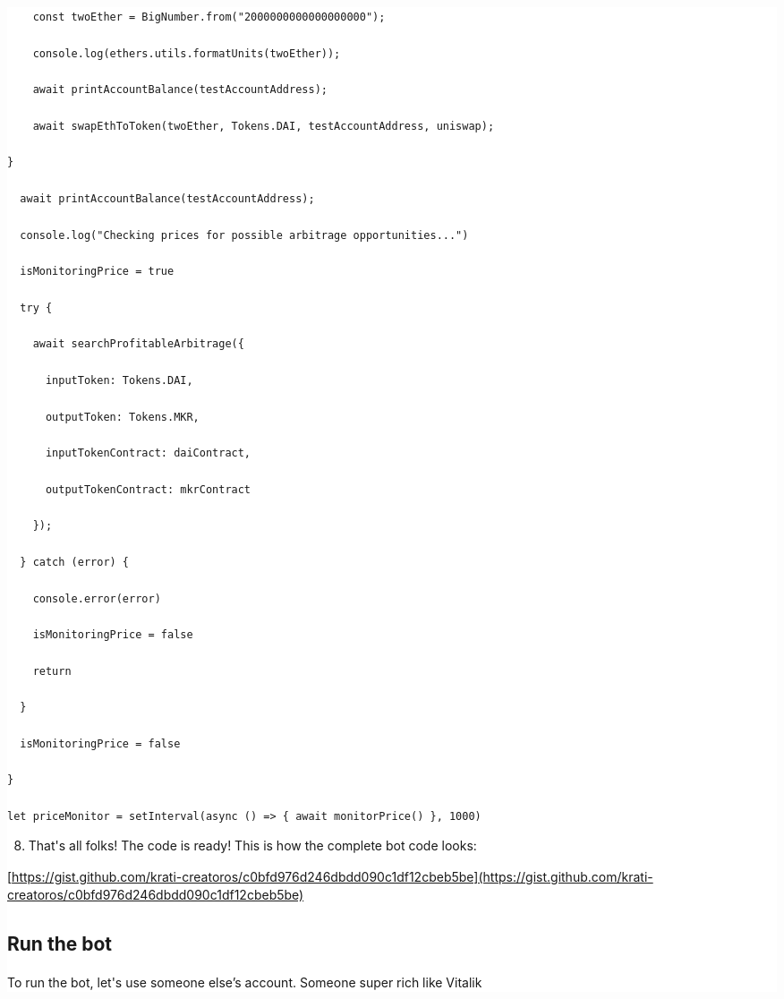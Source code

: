 ```
    const twoEther = BigNumber.from("2000000000000000000");

    console.log(ethers.utils.formatUnits(twoEther));

    await printAccountBalance(testAccountAddress);

    await swapEthToToken(twoEther, Tokens.DAI, testAccountAddress, uniswap);

}

  await printAccountBalance(testAccountAddress);

  console.log("Checking prices for possible arbitrage opportunities...")

  isMonitoringPrice = true

  try {

    await searchProfitableArbitrage({

      inputToken: Tokens.DAI,

      outputToken: Tokens.MKR,

      inputTokenContract: daiContract, 

      outputTokenContract: mkrContract

    });

  } catch (error) {

    console.error(error)

    isMonitoringPrice = false

    return

  }

  isMonitoringPrice = false

}

let priceMonitor = setInterval(async () => { await monitorPrice() }, 1000)

```

8. That's all folks! The code is ready! This is how the complete bot code looks:

[https://gist.github.com/krati-creatoros/c0bfd976d246dbdd090c1df12cbeb5be](https://gist.github.com/krati-creatoros/c0bfd976d246dbdd090c1df12cbeb5be)
## Run the bot
To run the bot, let's use someone else’s account. Someone super rich like Vitalik

